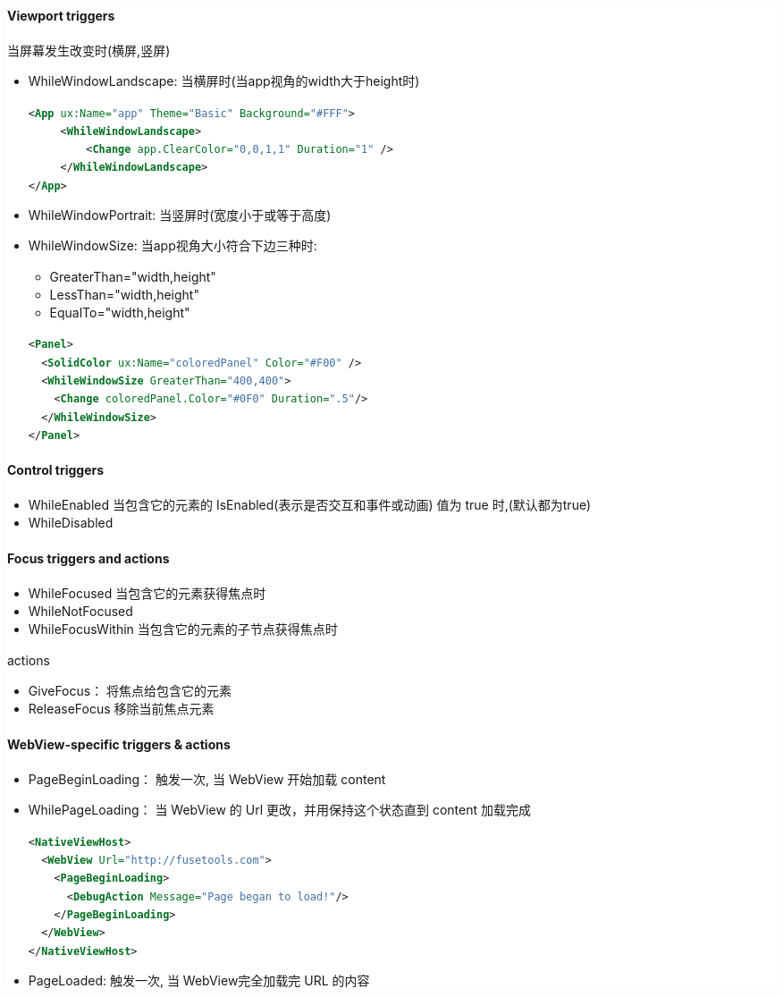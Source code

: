 
#### Viewport triggers

当屏幕发生改变时(横屏,竖屏)

* WhileWindowLandscape: 当横屏时(当app视角的width大于height时)

  ```xml
  <App ux:Name="app" Theme="Basic" Background="#FFF">
       <WhileWindowLandscape>
           <Change app.ClearColor="0,0,1,1" Duration="1" />
       </WhileWindowLandscape>
  </App>
  ```

* WhileWindowPortrait: 当竖屏时(宽度小于或等于高度)
* WhileWindowSize: 当app视角大小符合下边三种时:
  - GreaterThan="width,height"
  - LessThan="width,height"
  - EqualTo="width,height"
  
  ```xml
  <Panel>
    <SolidColor ux:Name="coloredPanel" Color="#F00" />
    <WhileWindowSize GreaterThan="400,400">
      <Change coloredPanel.Color="#0F0" Duration=".5"/>
    </WhileWindowSize>
  </Panel>
  ```

#### Control triggers

* WhileEnabled 当包含它的元素的 IsEnabled(表示是否交互和事件或动画) 值为 true 时,(默认都为true)
* WhileDisabled

#### Focus triggers and actions

* WhileFocused 当包含它的元素获得焦点时
* WhileNotFocused
* WhileFocusWithin 当包含它的元素的子节点获得焦点时

actions

* GiveFocus： 将焦点给包含它的元素
* ReleaseFocus 移除当前焦点元素

#### WebView-specific triggers & actions

* PageBeginLoading： 触发一次, 当 WebView 开始加载 content
* WhilePageLoading： 当 WebView 的 Url 更改，并用保持这个状态直到 content 加载完成

  ```xml
  <NativeViewHost>
    <WebView Url="http://fusetools.com">
      <PageBeginLoading>
        <DebugAction Message="Page began to load!"/>
      </PageBeginLoading>
    </WebView>
  </NativeViewHost>
  ```
* PageLoaded: 触发一次, 当 WebView完全加载完 URL 的内容
